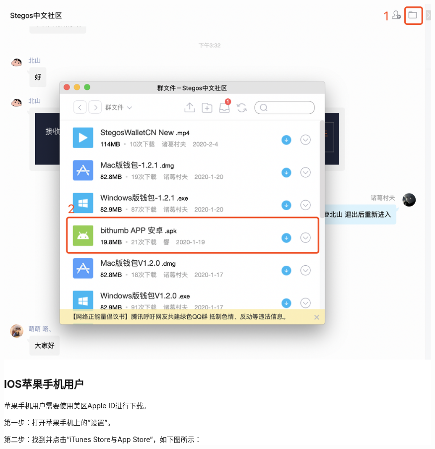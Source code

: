 <img src="/images/bgtutorial3.png" style="object-fit:cover;width:100%"/>

## IOS苹果手机用户

苹果手机用户需要使用美区Apple ID进行下载。

第一步：打开苹果手机上的“设置”。

第二步：找到并点击“iTunes Store与App Store“，如下图所示：
